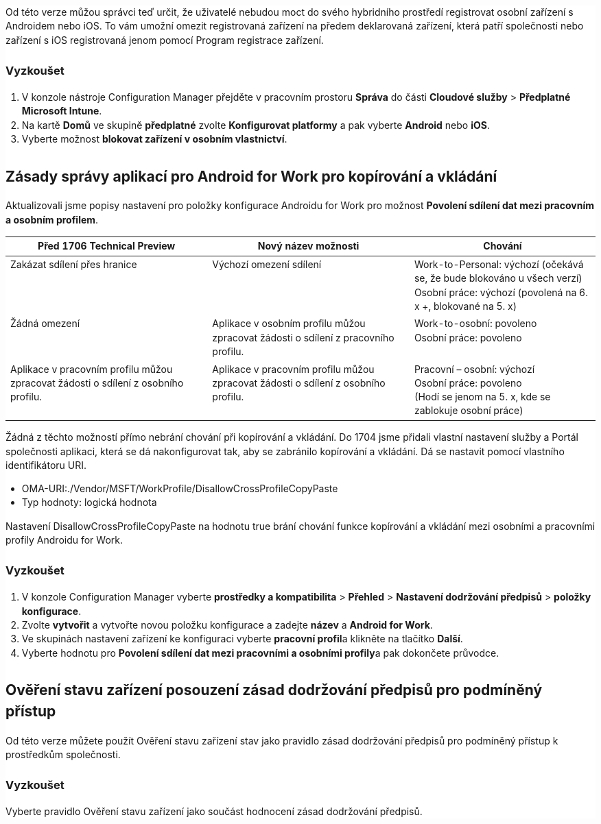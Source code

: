 Od této verze můžou správci teď určit, že uživatelé nebudou moct do svého hybridního prostředí registrovat osobní zařízení s Androidem nebo iOS. To vám umožní omezit registrovaná zařízení na předem deklarovaná zařízení, která patří společnosti nebo zařízení s iOS registrovaná jenom pomocí Program registrace zařízení.

### <a name="try-it-out"></a>Vyzkoušet
1. V konzole nástroje Configuration Manager přejděte v pracovním prostoru **Správa** do části **Cloudové služby** > **Předplatné Microsoft Intune**.
2. Na kartě **Domů** ve skupině **předplatné** zvolte **Konfigurovat platformy** a pak vyberte **Android** nebo **iOS**.
3. Vyberte možnost **blokovat zařízení v osobním vlastnictví**.

## <a name="android-for-work-application-management-policy-for-copy-paste"></a>Zásady správy aplikací pro Android for Work pro kopírování a vkládání
Aktualizovali jsme popisy nastavení pro položky konfigurace Androidu for Work pro možnost **Povolení sdílení dat mezi pracovním a osobním profilem**.

|Před 1706 Technical Preview | Nový název možnosti | Chování|
|-|-|-|
|Zakázat sdílení přes hranice| Výchozí omezení sdílení| Work-to-Personal: výchozí (očekává se, že bude blokováno u všech verzí) <br>Osobní práce: výchozí (povolená na 6. x +, blokované na 5. x)|
|Žádná omezení| Aplikace v osobním profilu můžou zpracovat žádosti o sdílení z pracovního profilu.| Work-to-osobní: povoleno  <br>Osobní práce: povoleno|
|Aplikace v pracovním profilu můžou zpracovat žádosti o sdílení z osobního profilu. |Aplikace v pracovním profilu můžou zpracovat žádosti o sdílení z osobního profilu. |Pracovní – osobní: výchozí<br>Osobní práce: povoleno<br>(Hodí se jenom na 5. x, kde se zablokuje osobní práce)|

Žádná z těchto možností přímo nebrání chování při kopírování a vkládání. Do 1704 jsme přidali vlastní nastavení služby a Portál společnosti aplikaci, která se dá nakonfigurovat tak, aby se zabránilo kopírování a vkládání. Dá se nastavit pomocí vlastního identifikátoru URI.

- OMA-URI:./Vendor/MSFT/WorkProfile/DisallowCrossProfileCopyPaste
- Typ hodnoty: logická hodnota

Nastavení DisallowCrossProfileCopyPaste na hodnotu true brání chování funkce kopírování a vkládání mezi osobními a pracovními profily Androidu for Work.

### <a name="try-it-out"></a>Vyzkoušet
1. V konzole Configuration Manager vyberte **prostředky a kompatibilita**  >  **Přehled**  >  **Nastavení dodržování předpisů**  >  **položky konfigurace**.
2. Zvolte **vytvořit** a vytvořte novou položku konfigurace a zadejte **název** a **Android for Work**.
3. Ve skupinách nastavení zařízení ke konfiguraci vyberte **pracovní profil**a klikněte na tlačítko **Další**.
4. Vyberte hodnotu pro **Povolení sdílení dat mezi pracovními a osobními profily**a pak dokončete průvodce.

## <a name="device-health-attestation-assessment-for-compliance-policies-for-conditional-access"></a>Ověření stavu zařízení posouzení zásad dodržování předpisů pro podmíněný přístup

Od této verze můžete použít Ověření stavu zařízení stav jako pravidlo zásad dodržování předpisů pro podmíněný přístup k prostředkům společnosti.

### <a name="try-it-out"></a>Vyzkoušet
Vyberte pravidlo Ověření stavu zařízení jako součást hodnocení zásad dodržování předpisů.
